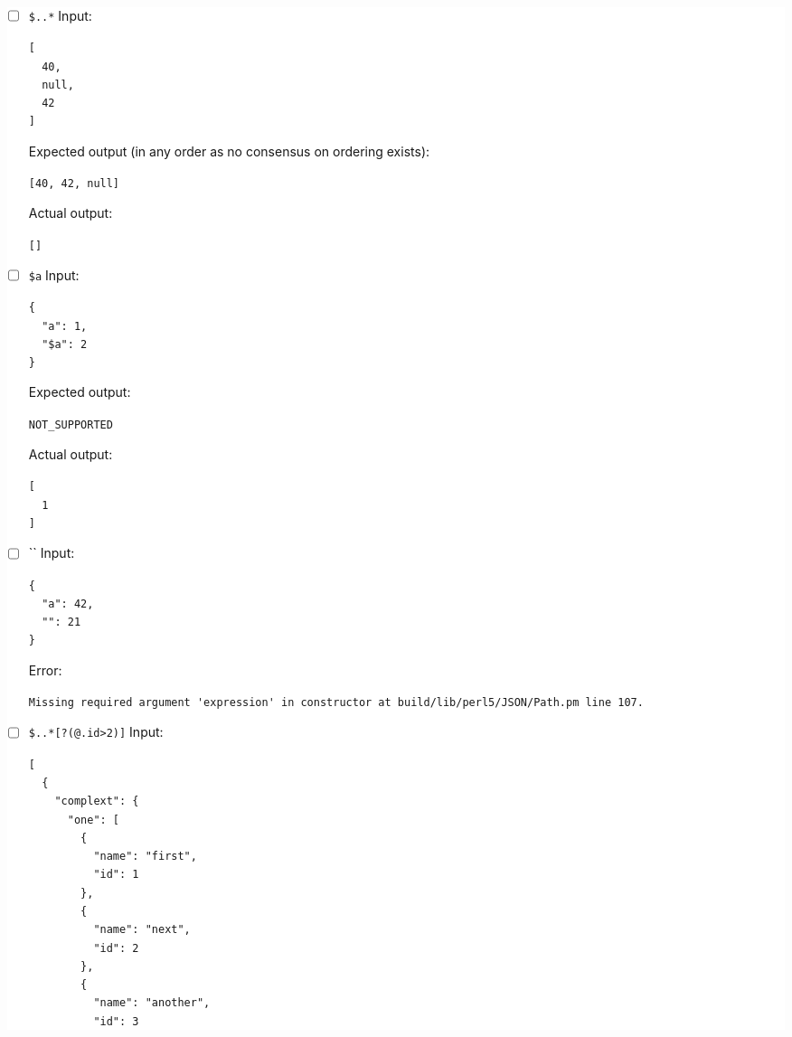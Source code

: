 - [ ] `$..*`
  Input:
  ```
  [
    40,
    null,
    42
  ]
  ```
  Expected output (in any order as no consensus on ordering exists):
  ```
  [40, 42, null]
  ```
  Actual output:
  ```
  []
  ```

- [ ] `$a`
  Input:
  ```
  {
    "a": 1,
    "$a": 2
  }
  ```
  Expected output:
  ```
  NOT_SUPPORTED
  ```
  Actual output:
  ```
  [
    1
  ]
  ```

- [ ] ``
  Input:
  ```
  {
    "a": 42,
    "": 21
  }
  ```
  Error:
  ```
  Missing required argument 'expression' in constructor at build/lib/perl5/JSON/Path.pm line 107.
  ```

- [ ] `$..*[?(@.id>2)]`
  Input:
  ```
  [
    {
      "complext": {
        "one": [
          {
            "name": "first",
            "id": 1
          },
          {
            "name": "next",
            "id": 2
          },
          {
            "name": "another",
            "id": 3
  ```